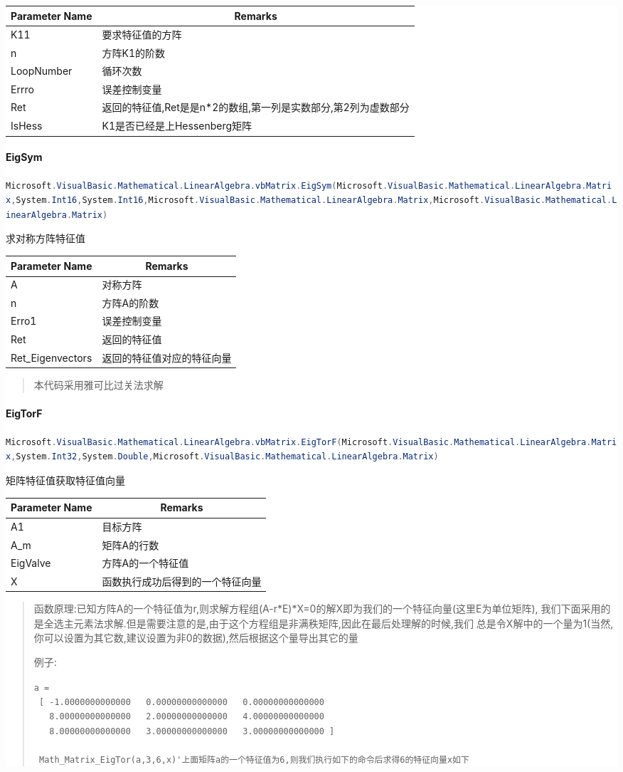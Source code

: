 |Parameter Name|Remarks|
|--------------|-------|
|K11|要求特征值的方阵|
|n|方阵K1的阶数|
|LoopNumber|循环次数|
|Errro|误差控制变量|
|Ret|返回的特征值,Ret是是n*2的数组,第一列是实数部分,第2列为虚数部分|
|IsHess|K1是否已经是上Hessenberg矩阵|


#### EigSym
```csharp
Microsoft.VisualBasic.Mathematical.LinearAlgebra.vbMatrix.EigSym(Microsoft.VisualBasic.Mathematical.LinearAlgebra.Matrix,System.Int16,System.Int16,Microsoft.VisualBasic.Mathematical.LinearAlgebra.Matrix,Microsoft.VisualBasic.Mathematical.LinearAlgebra.Matrix)
```
求对称方阵特征值

|Parameter Name|Remarks|
|--------------|-------|
|A|对称方阵|
|n|方阵A的阶数|
|Erro1|误差控制变量|
|Ret|返回的特征值|
|Ret_Eigenvectors|返回的特征值对应的特征向量|

> 本代码采用雅可比过关法求解

#### EigTorF
```csharp
Microsoft.VisualBasic.Mathematical.LinearAlgebra.vbMatrix.EigTorF(Microsoft.VisualBasic.Mathematical.LinearAlgebra.Matrix,System.Int32,System.Double,Microsoft.VisualBasic.Mathematical.LinearAlgebra.Matrix)
```
矩阵特征值获取特征值向量

|Parameter Name|Remarks|
|--------------|-------|
|A1|目标方阵|
|A_m|矩阵A的行数|
|EigValve|方阵A的一个特征值|
|X|函数执行成功后得到的一个特征向量|

> 
>  函数原理:已知方阵A的一个特征值为r,则求解方程组(A-r*E)*X=0的解X即为我们的一个特征向量(这里E为单位矩阵),
>  我们下面采用的是全选主元素法求解.但是需要注意的是,由于这个方程组是非满秩矩阵,因此在最后处理解的时候,我们
>  总是令X解中的一个量为1(当然,你可以设置为其它数,建议设置为非0的数据),然后根据这个量导出其它的量
>  
>  例子:
>  ```
>  a =
>   [ -1.0000000000000   0.00000000000000   0.00000000000000
>     8.00000000000000   2.00000000000000   4.00000000000000
>     8.00000000000000   3.00000000000000   3.00000000000000 ]
> 
>   Math_Matrix_EigTor(a,3,6,x)'上面矩阵a的一个特征值为6,则我们执行如下的命令后求得6的特征向量x如下